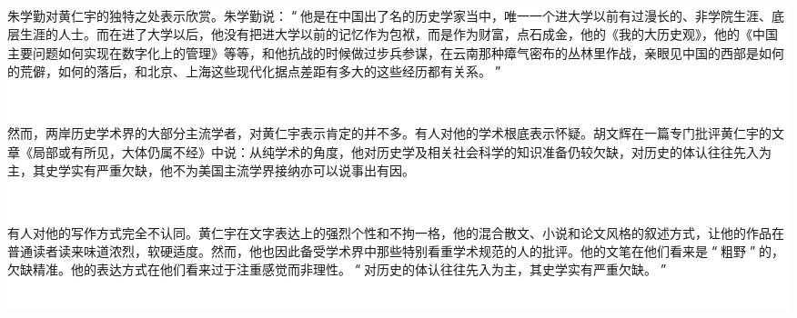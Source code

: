  <p class="p2">
  <span class="s1">
   朱学勤对黄仁宇的独特之处表示欣赏。朱学勤说：
  </span>
  <span class="s2">
   “
  </span>
  <span class="s1">
   他是在中国出了名的历史学家当中，唯一一个进大学以前有过漫长的、非学院生涯、底层生涯的人士。而在进了大学以后，他没有把进大学以前的记忆作为包袱，而是作为财富，点石成金，他的《我的大历史观》，他的《中国主要问题如何实现在数字化上的管理》等等，和他抗战的时候做过步兵参谋，在云南那种瘴气密布的丛林里作战，亲眼见中国的西部是如何的荒僻，如何的落后，和北京、上海这些现代化据点差距有多大的这些经历都有关系。
  </span>
  <span class="s2">
   ”
  </span>
 </p>
 <p class="p1">
  <span class="s1">
  </span>
  <br/>
 </p>
 <p class="p2">
  <span class="s1">
   然而，两岸历史学术界的大部分主流学者，对黄仁宇表示肯定的并不多。有人对他的学术根底表示怀疑。胡文辉在一篇专门批评黄仁宇的文章《局部或有所见，大体仍属不经》中说：从纯学术的角度，他对历史学及相关社会科学的知识准备仍较欠缺，对历史的体认往往先入为主，其史学实有严重欠缺，他不为美国主流学界接纳亦可以说事出有因。
  </span>
 </p>
 <p class="p1">
  <span class="s1">
  </span>
  <br/>
 </p>
 <p class="p2">
  <span class="s1">
   有人对他的写作方式完全不认同。黄仁宇在文字表达上的强烈个性和不拘一格，他的混合散文、小说和论文风格的叙述方式，让他的作品在普通读者读来味道浓烈，软硬适度。然而，他也因此备受学术界中那些特别看重学术规范的人的批评。他的文笔在他们看来是
  </span>
  <span class="s2">
   “
  </span>
  <span class="s1">
   粗野
  </span>
  <span class="s2">
   ”
  </span>
  <span class="s1">
   的，欠缺精准。他的表达方式在他们看来过于注重感觉而非理性。
  </span>
  <span class="s2">
   “
  </span>
  <span class="s1">
   对历史的体认往往先入为主，其史学实有严重欠缺。
  </span>
  <span class="s2">
   ”
  </span>
 </p>
 <p class="p1">
  <span class="s1">
  </span>
  <br/>
 </p>
 <p class="p2">